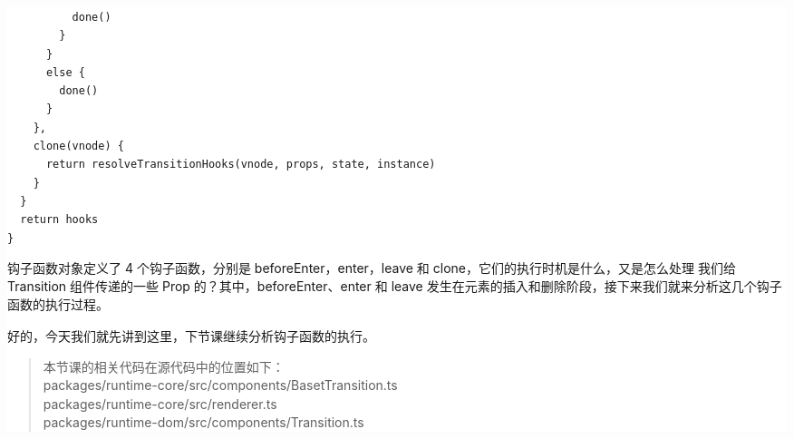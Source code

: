               done()
            }
          }
          else {
            done()
          }
        },
        clone(vnode) {
          return resolveTransitionHooks(vnode, props, state, instance)
        }
      }
      return hooks
    }
    

钩子函数对象定义了 4 个钩子函数，分别是 beforeEnter，enter，leave 和 clone，它们的执行时机是什么，又是怎么处理 我们给 Transition 组件传递的一些 Prop 的？其中，beforeEnter、enter 和 leave 发生在元素的插入和删除阶段，接下来我们就来分析这几个钩子函数的执行过程。

好的，今天我们就先讲到这里，下节课继续分析钩子函数的执行。

> 本节课的相关代码在源代码中的位置如下：  
> packages/runtime-core/src/components/BasetTransition.ts  
> packages/runtime-core/src/renderer.ts  
> packages/runtime-dom/src/components/Transition.ts